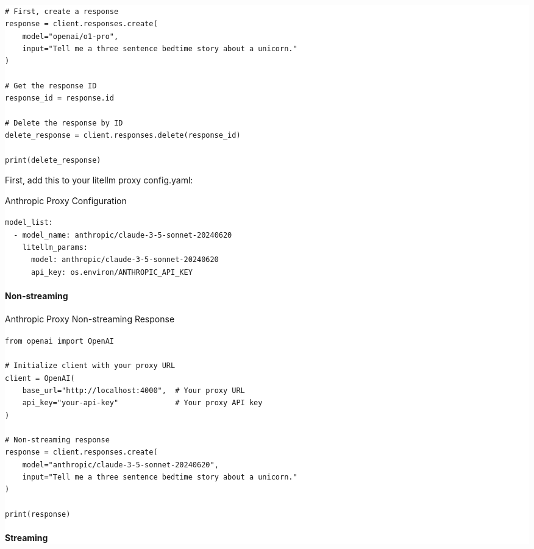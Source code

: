    # First, create a response  
    response = client.responses.create(  
        model="openai/o1-pro",  
        input="Tell me a three sentence bedtime story about a unicorn."  
    )  
      
    # Get the response ID  
    response_id = response.id  
      
    # Delete the response by ID  
    delete_response = client.responses.delete(response_id)  
      
    print(delete_response)  
    

First, add this to your litellm proxy config.yaml:

Anthropic Proxy Configuration
    
    
    model_list:  
      - model_name: anthropic/claude-3-5-sonnet-20240620  
        litellm_params:  
          model: anthropic/claude-3-5-sonnet-20240620  
          api_key: os.environ/ANTHROPIC_API_KEY  
    

#### Non-streaming​

Anthropic Proxy Non-streaming Response
    
    
    from openai import OpenAI  
      
    # Initialize client with your proxy URL  
    client = OpenAI(  
        base_url="http://localhost:4000",  # Your proxy URL  
        api_key="your-api-key"             # Your proxy API key  
    )  
      
    # Non-streaming response  
    response = client.responses.create(  
        model="anthropic/claude-3-5-sonnet-20240620",  
        input="Tell me a three sentence bedtime story about a unicorn."  
    )  
      
    print(response)  
    

#### Streaming​
